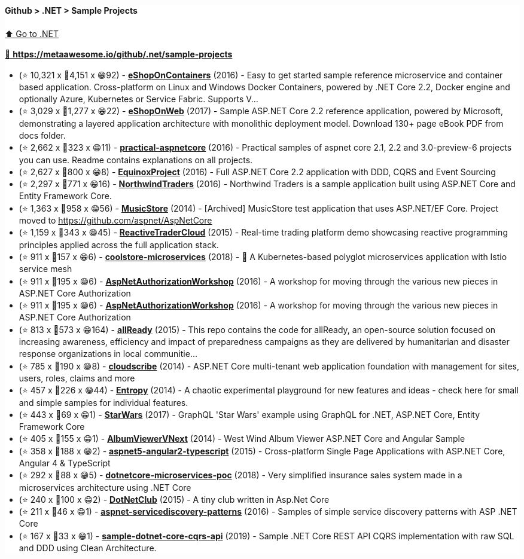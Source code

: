#### Github > .NET > Sample Projects
[⬆ Go to .NET](/markdown-pages/.NET.md/#github--net)

[💯 **https://metaawesome.io/github/.net/sample-projects** ](https://metaawesome.io/github/.net/sample-projects)

 - (⭐ 10,321 x 🍴4,151 x 😁92) - **[eShopOnContainers](https://github.com/dotnet/eShopOnContainers)** (2016) - Easy to get started sample reference microservice and container based application. Cross-platform on Linux and Windows Docker Containers, powered by .NET Core 2.2, Docker engine and optionally Azure, Kubernetes or Service Fabric. Supports V…
 - (⭐ 3,029 x 🍴1,277 x 😁22) - **[eShopOnWeb](https://github.com/dotnet-architecture/eShopOnWeb)** (2017) - Sample ASP.NET Core 2.2 reference application, powered by Microsoft, demonstrating a layered application architecture with monolithic deployment model. Download 130+ page eBook PDF from docs folder.
 - (⭐ 2,662 x 🍴323 x 😁11) - **[practical-aspnetcore](https://github.com/dodyg/practical-aspnetcore)** (2016) - Practical samples of aspnet core 2.1, 2.2 and 3.0-preview-6 projects you can use. Readme contains explanations on all projects.
 - (⭐ 2,627 x 🍴800 x 😁8) - **[EquinoxProject](https://github.com/EduardoPires/EquinoxProject)** (2016) - Full ASP.NET Core 2.2 application with DDD, CQRS and Event Sourcing
 - (⭐ 2,297 x 🍴771 x 😁16) - **[NorthwindTraders](https://github.com/JasonGT/NorthwindTraders)** (2016) - Northwind Traders is a sample application built using ASP.NET Core and Entity Framework Core.
 - (⭐ 1,363 x 🍴958 x 😁56) - **[MusicStore](https://github.com/aspnet/MusicStore)** (2014) - [Archived] MusicStore test application that uses ASP.NET/EF Core. Project moved to https://github.com/aspnet/AspNetCore
 - (⭐ 1,159 x 🍴343 x 😁45) - **[ReactiveTraderCloud](https://github.com/AdaptiveConsulting/ReactiveTraderCloud)** (2015) - Real-time trading platform demo showcasing reactive programming principles applied across the full application stack.
 - (⭐ 911 x 🍴157 x 😁6) - **[coolstore-microservices](https://github.com/vietnam-devs/coolstore-microservices)** (2018) - :ferris_wheel: A Kubernetes-based polyglot microservices application with Istio service mesh
 - (⭐ 911 x 🍴195 x 😁6) - **[AspNetAuthorizationWorkshop](https://github.com/blowdart/AspNetAuthorizationWorkshop)** (2016) - A workshop for moving through the various new pieces in ASP.NET Core Authorization
 - (⭐ 911 x 🍴195 x 😁6) - **[AspNetAuthorizationWorkshop](https://github.com/blowdart/AspNetAuthorizationWorkshop)** (2016) - A workshop for moving through the various new pieces in ASP.NET Core Authorization
 - (⭐ 813 x 🍴573 x 😁164) - **[allReady](https://github.com/HTBox/allReady)** (2015) - This repo contains the code for allReady, an open-source solution focused on increasing awareness, efficiency and impact of preparedness campaigns as they are delivered by humanitarian and disaster response organizations in local communitie…
 - (⭐ 785 x 🍴190 x 😁8) - **[cloudscribe](https://github.com/cloudscribe/cloudscribe)** (2014) - ASP.NET Core multi-tenant web application foundation with management for sites, users, roles, claims and more 
 - (⭐ 457 x 🍴226 x 😁44) - **[Entropy](https://github.com/aspnet/Entropy)** (2014) - A chaotic experimental playground for new features and ideas - check here for small and simple samples for individual features.
 - (⭐ 443 x 🍴69 x 😁1) - **[StarWars](https://github.com/JacekKosciesza/StarWars)** (2017) - GraphQL 'Star Wars' example using GraphQL for .NET, ASP.NET Core, Entity Framework Core
 - (⭐ 405 x 🍴155 x 😁1) - **[AlbumViewerVNext](https://github.com/RickStrahl/AlbumViewerVNext)** (2014) - West Wind Album Viewer ASP.NET Core and Angular Sample
 - (⭐ 358 x 🍴188 x 😁2) - **[aspnet5-angular2-typescript](https://github.com/chsakell/aspnet5-angular2-typescript)** (2015) - Cross-platform Single Page Applications with ASP.NET Core, Angular 4 & TypeScript
 - (⭐ 292 x 🍴88 x 😁5) - **[dotnetcore-microservices-poc](https://github.com/asc-lab/dotnetcore-microservices-poc)** (2018) - Very simplified insurance sales system made in a microservices architecture using .NET Core
 - (⭐ 240 x 🍴100 x 😁2) - **[DotNetClub](https://github.com/scheshan/DotNetClub)** (2015) - A tiny club written in Asp.Net Core
 - (⭐ 211 x 🍴46 x 😁1) - **[aspnet-servicediscovery-patterns](https://github.com/cecilphillip/aspnet-servicediscovery-patterns)** (2016) - Samples of simple service discovery patterns with ASP .NET Core
 - (⭐ 167 x 🍴33 x 😁1) - **[sample-dotnet-core-cqrs-api](https://github.com/kgrzybek/sample-dotnet-core-cqrs-api)** (2019) - Sample .NET Core REST API CQRS implementation with raw SQL and DDD using Clean Architecture.